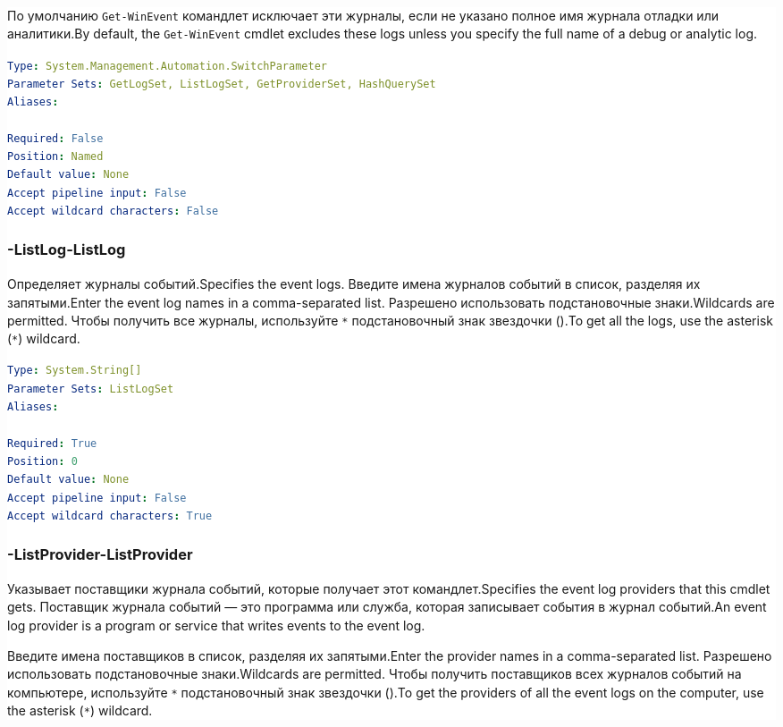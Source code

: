 <span data-ttu-id="3a3fb-339">По умолчанию `Get-WinEvent` командлет исключает эти журналы, если не указано полное имя журнала отладки или аналитики.</span><span class="sxs-lookup"><span data-stu-id="3a3fb-339">By default, the `Get-WinEvent` cmdlet excludes these logs unless you specify the full name of a debug or analytic log.</span></span>

```yaml
Type: System.Management.Automation.SwitchParameter
Parameter Sets: GetLogSet, ListLogSet, GetProviderSet, HashQuerySet
Aliases:

Required: False
Position: Named
Default value: None
Accept pipeline input: False
Accept wildcard characters: False
```

### <span data-ttu-id="3a3fb-340">-ListLog</span><span class="sxs-lookup"><span data-stu-id="3a3fb-340">-ListLog</span></span>

<span data-ttu-id="3a3fb-341">Определяет журналы событий.</span><span class="sxs-lookup"><span data-stu-id="3a3fb-341">Specifies the event logs.</span></span> <span data-ttu-id="3a3fb-342">Введите имена журналов событий в список, разделяя их запятыми.</span><span class="sxs-lookup"><span data-stu-id="3a3fb-342">Enter the event log names in a comma-separated list.</span></span> <span data-ttu-id="3a3fb-343">Разрешено использовать подстановочные знаки.</span><span class="sxs-lookup"><span data-stu-id="3a3fb-343">Wildcards are permitted.</span></span> <span data-ttu-id="3a3fb-344">Чтобы получить все журналы, используйте `*` подстановочный знак звездочки ().</span><span class="sxs-lookup"><span data-stu-id="3a3fb-344">To get all the logs, use the asterisk (`*`) wildcard.</span></span>

```yaml
Type: System.String[]
Parameter Sets: ListLogSet
Aliases:

Required: True
Position: 0
Default value: None
Accept pipeline input: False
Accept wildcard characters: True
```

### <span data-ttu-id="3a3fb-345">-ListProvider</span><span class="sxs-lookup"><span data-stu-id="3a3fb-345">-ListProvider</span></span>

<span data-ttu-id="3a3fb-346">Указывает поставщики журнала событий, которые получает этот командлет.</span><span class="sxs-lookup"><span data-stu-id="3a3fb-346">Specifies the event log providers that this cmdlet gets.</span></span> <span data-ttu-id="3a3fb-347">Поставщик журнала событий — это программа или служба, которая записывает события в журнал событий.</span><span class="sxs-lookup"><span data-stu-id="3a3fb-347">An event log provider is a program or service that writes events to the event log.</span></span>

<span data-ttu-id="3a3fb-348">Введите имена поставщиков в список, разделяя их запятыми.</span><span class="sxs-lookup"><span data-stu-id="3a3fb-348">Enter the provider names in a comma-separated list.</span></span> <span data-ttu-id="3a3fb-349">Разрешено использовать подстановочные знаки.</span><span class="sxs-lookup"><span data-stu-id="3a3fb-349">Wildcards are permitted.</span></span> <span data-ttu-id="3a3fb-350">Чтобы получить поставщиков всех журналов событий на компьютере, используйте `*` подстановочный знак звездочки ().</span><span class="sxs-lookup"><span data-stu-id="3a3fb-350">To get the providers of all the event logs on the computer, use the asterisk (`*`) wildcard.</span></span>
